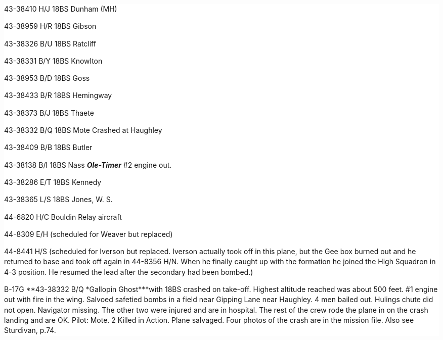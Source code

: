 43-38410
H/J 18BS Dunham (MH)

43-38959
H/R 18BS Gibson

43-38326
B/U 18BS Ratcliff

43-38331
B/Y 18BS Knowlton

43-38953
B/D 18BS Goss

43-38433
B/R 18BS Hemingway

43-38373
B/J 18BS Thaete

43-38332
B/Q 18BS Mote Crashed at Haughley

43-38409
B/B 18BS Butler

43-38138
B/I 18BS Nass ***Ole-Timer*** #2 engine out.

43-38286
E/T 18BS Kennedy

43-38365
L/S 18BS Jones, W. S. 

44-6820
H/C Bouldin
Relay aircraft

44-8309
E/H (scheduled for Weaver but replaced)

44-8441
H/S (scheduled for Iverson but replaced. Iverson actually took off in
this plane, but the Gee box burned out and he returned to base and took off
again in 44-8356 H/N. When he finally caught up with the formation he joined
the High Squadron in 4-3 position. He resumed the lead after the secondary had
been bombed.)

 

B-17G
**43-38332 B/Q *Gallopin Ghost***with 18BS crashed on
take-off. Highest altitude reached was about 500 feet. #1 engine out with fire
in the wing. Salvoed safetied bombs in a field near Gipping Lane near Haughley.
4 men bailed out. Hulings chute did not open. Navigator missing. The other two
were injured and are in hospital. The rest of the crew rode the plane in on the
crash landing and are OK. Pilot: Mote. 2 Killed in Action. Plane
salvaged. Four photos of the crash are in the mission file. Also see Sturdivan,
p.74.
